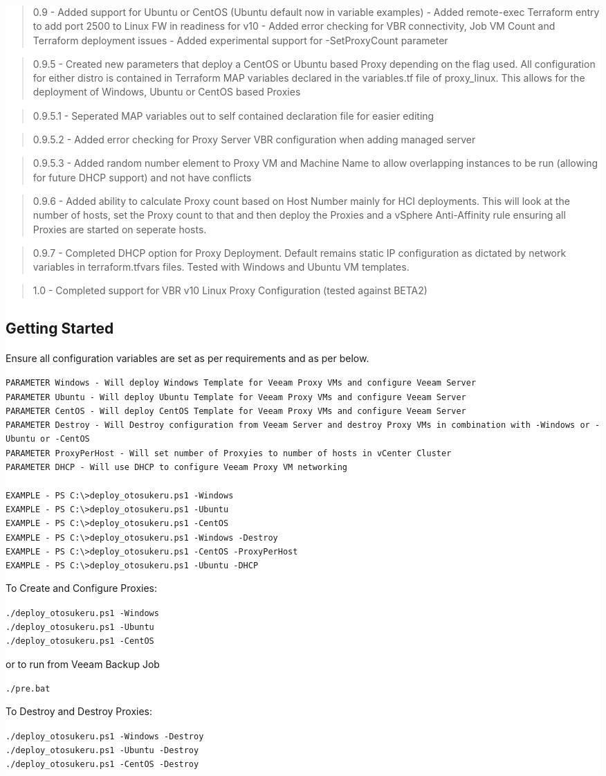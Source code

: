 > 0.9 - Added support for Ubuntu or CentOS (Ubuntu default now in variable examples) 
      - Added remote-exec Terraform entry to add port 2500 to Linux FW in readiness for v10
      - Added error checking for VBR connectivity, Job VM Count and Terraform deployment issues
      - Added experimental support for -SetProxyCount parameter

> 0.9.5 - Created new parameters that deploy a CentOS or Ubuntu based Proxy depending on the flag used. All configuration for either distro is contained in Terraform MAP variables declared in the variables.tf file of proxy_linux. This allows for the deployment of Windows, Ubuntu or CentOS based Proxies

> 0.9.5.1 - Seperated MAP variables out to self contained declaration file for easier editing

> 0.9.5.2 - Added error checking for Proxy Server VBR configuration when adding managed server

> 0.9.5.3 - Added random number element to Proxy VM and Machine Name to allow overlapping instances to be run (allowing for future DHCP support) and not have conflicts

> 0.9.6 - Added ability to calculate Proxy count based on Host Number mainly for HCI deployments. This will look at the number of hosts, set the Proxy count to that and then deploy the Proxies and a vSphere Anti-Affinity rule ensuring all Proxies are started on seperate hosts.

> 0.9.7 - Completed DHCP option for Proxy Deployment. Default remains static IP configuration as dictated by network variables in terraform.tfvars files. Tested with Windows and Ubuntu VM templates.

> 1.0 - Completed support for VBR v10 Linux Proxy Configuration (tested against BETA2)

## Getting Started

Ensure all configuration variables are set as per requirements and as per below.

    PARAMETER Windows - Will deploy Windows Template for Veeam Proxy VMs and configure Veeam Server
    PARAMETER Ubuntu - Will deploy Ubuntu Template for Veeam Proxy VMs and configure Veeam Server
    PARAMETER CentOS - Will deploy CentOS Template for Veeam Proxy VMs and configure Veeam Server
    PARAMETER Destroy - Will Destroy configuration from Veeam Server and destroy Proxy VMs in combination with -Windows or -Ubuntu or -CentOS
    PARAMETER ProxyPerHost - Will set number of Proxyies to number of hosts in vCenter Cluster
    PARAMETER DHCP - Will use DHCP to configure Veeam Proxy VM networking

    EXAMPLE - PS C:\>deploy_otosukeru.ps1 -Windows
    EXAMPLE - PS C:\>deploy_otosukeru.ps1 -Ubuntu
    EXAMPLE - PS C:\>deploy_otosukeru.ps1 -CentOS
    EXAMPLE - PS C:\>deploy_otosukeru.ps1 -Windows -Destroy
    EXAMPLE - PS C:\>deploy_otosukeru.ps1 -CentOS -ProxyPerHost
    EXAMPLE - PS C:\>deploy_otosukeru.ps1 -Ubuntu -DHCP

To Create and Configure Proxies:

    ./deploy_otosukeru.ps1 -Windows
    ./deploy_otosukeru.ps1 -Ubuntu
    ./deploy_otosukeru.ps1 -CentOS

or to run from Veeam Backup Job

    ./pre.bat 

To Destroy and Destroy Proxies:

    ./deploy_otosukeru.ps1 -Windows -Destroy
    ./deploy_otosukeru.ps1 -Ubuntu -Destroy
    ./deploy_otosukeru.ps1 -CentOS -Destroy

